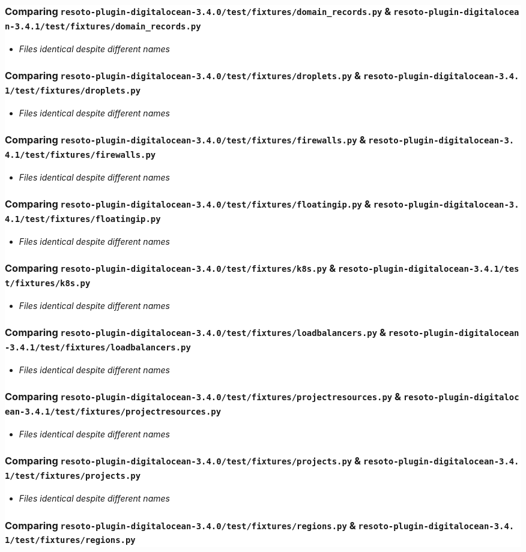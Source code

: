 ### Comparing `resoto-plugin-digitalocean-3.4.0/test/fixtures/domain_records.py` & `resoto-plugin-digitalocean-3.4.1/test/fixtures/domain_records.py`

 * *Files identical despite different names*

### Comparing `resoto-plugin-digitalocean-3.4.0/test/fixtures/droplets.py` & `resoto-plugin-digitalocean-3.4.1/test/fixtures/droplets.py`

 * *Files identical despite different names*

### Comparing `resoto-plugin-digitalocean-3.4.0/test/fixtures/firewalls.py` & `resoto-plugin-digitalocean-3.4.1/test/fixtures/firewalls.py`

 * *Files identical despite different names*

### Comparing `resoto-plugin-digitalocean-3.4.0/test/fixtures/floatingip.py` & `resoto-plugin-digitalocean-3.4.1/test/fixtures/floatingip.py`

 * *Files identical despite different names*

### Comparing `resoto-plugin-digitalocean-3.4.0/test/fixtures/k8s.py` & `resoto-plugin-digitalocean-3.4.1/test/fixtures/k8s.py`

 * *Files identical despite different names*

### Comparing `resoto-plugin-digitalocean-3.4.0/test/fixtures/loadbalancers.py` & `resoto-plugin-digitalocean-3.4.1/test/fixtures/loadbalancers.py`

 * *Files identical despite different names*

### Comparing `resoto-plugin-digitalocean-3.4.0/test/fixtures/projectresources.py` & `resoto-plugin-digitalocean-3.4.1/test/fixtures/projectresources.py`

 * *Files identical despite different names*

### Comparing `resoto-plugin-digitalocean-3.4.0/test/fixtures/projects.py` & `resoto-plugin-digitalocean-3.4.1/test/fixtures/projects.py`

 * *Files identical despite different names*

### Comparing `resoto-plugin-digitalocean-3.4.0/test/fixtures/regions.py` & `resoto-plugin-digitalocean-3.4.1/test/fixtures/regions.py`
